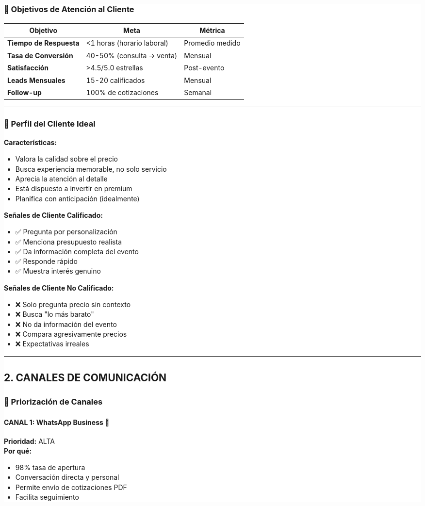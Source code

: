 
### 🎯 Objetivos de Atención al Cliente

| Objetivo | Meta | Métrica |
|----------|------|---------|
| **Tiempo de Respuesta** | <1 horas (horario laboral) | Promedio medido |
| **Tasa de Conversión** | 40-50% (consulta → venta) | Mensual |
| **Satisfacción** | >4.5/5.0 estrellas | Post-evento |
| **Leads Mensuales** | 15-20 calificados | Mensual |
| **Follow-up** | 100% de cotizaciones | Semanal |

---

### 👤 Perfil del Cliente Ideal

**Características:**
- Valora la calidad sobre el precio
- Busca experiencia memorable, no solo servicio
- Aprecia la atención al detalle
- Está dispuesto a invertir en premium
- Planifica con anticipación (idealmente)

**Señales de Cliente Calificado:**
- ✅ Pregunta por personalización
- ✅ Menciona presupuesto realista
- ✅ Da información completa del evento
- ✅ Responde rápido
- ✅ Muestra interés genuino

**Señales de Cliente No Calificado:**
- ❌ Solo pregunta precio sin contexto
- ❌ Busca "lo más barato"
- ❌ No da información del evento
- ❌ Compara agresivamente precios
- ❌ Expectativas irreales

---

## 2. CANALES DE COMUNICACIÓN

### 📱 Priorización de Canales

#### **CANAL 1: WhatsApp Business** 🥇
**Prioridad:** ALTA  
**Por qué:** 
- 98% tasa de apertura
- Conversación directa y personal
- Permite envío de cotizaciones PDF
- Facilita seguimiento

